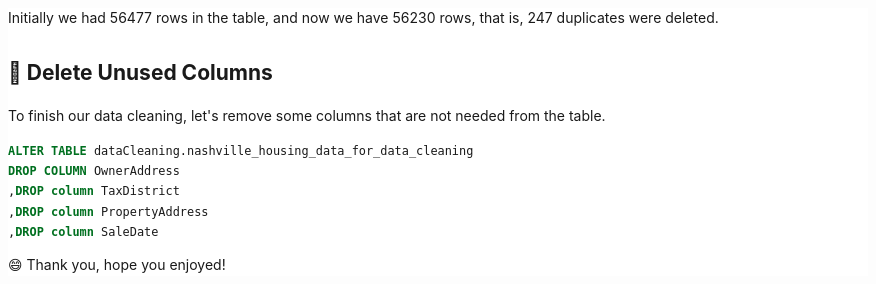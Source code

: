 Initially we had 56477 rows in the table, and now we have 56230 rows, that is, 247 duplicates were deleted.


##  📌 Delete Unused Columns

To finish our data cleaning, let's remove some columns that are not needed from the table.

```sql
ALTER TABLE dataCleaning.nashville_housing_data_for_data_cleaning
DROP COLUMN OwnerAddress
,DROP column TaxDistrict
,DROP column PropertyAddress
,DROP column SaleDate
```

 😄 Thank you, hope you enjoyed!


















